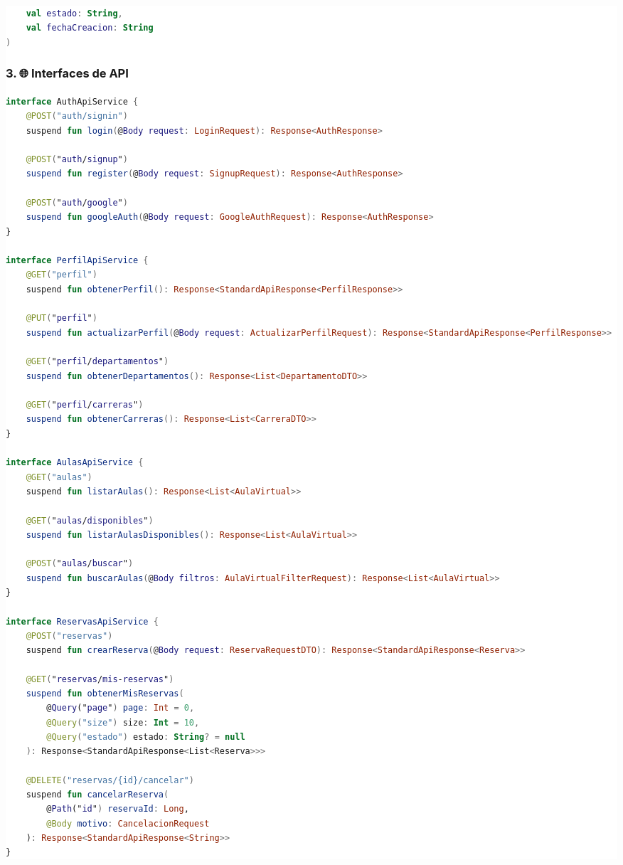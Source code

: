 ```kotlin
    val estado: String,
    val fechaCreacion: String
)
```

### 3. 🌐 Interfaces de API

```kotlin
interface AuthApiService {
    @POST("auth/signin")
    suspend fun login(@Body request: LoginRequest): Response<AuthResponse>
    
    @POST("auth/signup")
    suspend fun register(@Body request: SignupRequest): Response<AuthResponse>
    
    @POST("auth/google")
    suspend fun googleAuth(@Body request: GoogleAuthRequest): Response<AuthResponse>
}

interface PerfilApiService {
    @GET("perfil")
    suspend fun obtenerPerfil(): Response<StandardApiResponse<PerfilResponse>>
    
    @PUT("perfil")
    suspend fun actualizarPerfil(@Body request: ActualizarPerfilRequest): Response<StandardApiResponse<PerfilResponse>>
    
    @GET("perfil/departamentos")
    suspend fun obtenerDepartamentos(): Response<List<DepartamentoDTO>>
    
    @GET("perfil/carreras")
    suspend fun obtenerCarreras(): Response<List<CarreraDTO>>
}

interface AulasApiService {
    @GET("aulas")
    suspend fun listarAulas(): Response<List<AulaVirtual>>
    
    @GET("aulas/disponibles")
    suspend fun listarAulasDisponibles(): Response<List<AulaVirtual>>
    
    @POST("aulas/buscar")
    suspend fun buscarAulas(@Body filtros: AulaVirtualFilterRequest): Response<List<AulaVirtual>>
}

interface ReservasApiService {
    @POST("reservas")
    suspend fun crearReserva(@Body request: ReservaRequestDTO): Response<StandardApiResponse<Reserva>>
    
    @GET("reservas/mis-reservas")
    suspend fun obtenerMisReservas(
        @Query("page") page: Int = 0,
        @Query("size") size: Int = 10,
        @Query("estado") estado: String? = null
    ): Response<StandardApiResponse<List<Reserva>>>
    
    @DELETE("reservas/{id}/cancelar")
    suspend fun cancelarReserva(
        @Path("id") reservaId: Long,
        @Body motivo: CancelacionRequest
    ): Response<StandardApiResponse<String>>
}
```